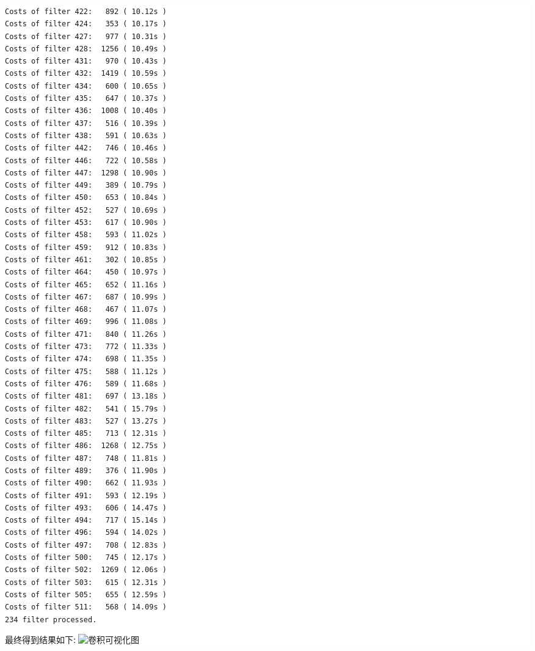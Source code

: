     Costs of filter 422:   892 ( 10.12s )
    Costs of filter 424:   353 ( 10.17s )
    Costs of filter 427:   977 ( 10.31s )
    Costs of filter 428:  1256 ( 10.49s )
    Costs of filter 431:   970 ( 10.43s )
    Costs of filter 432:  1419 ( 10.59s )
    Costs of filter 434:   600 ( 10.65s )
    Costs of filter 435:   647 ( 10.37s )
    Costs of filter 436:  1008 ( 10.40s )
    Costs of filter 437:   516 ( 10.39s )
    Costs of filter 438:   591 ( 10.63s )
    Costs of filter 442:   746 ( 10.46s )
    Costs of filter 446:   722 ( 10.58s )
    Costs of filter 447:  1298 ( 10.90s )
    Costs of filter 449:   389 ( 10.79s )
    Costs of filter 450:   653 ( 10.84s )
    Costs of filter 452:   527 ( 10.69s )
    Costs of filter 453:   617 ( 10.90s )
    Costs of filter 458:   593 ( 11.02s )
    Costs of filter 459:   912 ( 10.83s )
    Costs of filter 461:   302 ( 10.85s )
    Costs of filter 464:   450 ( 10.97s )
    Costs of filter 465:   652 ( 11.16s )
    Costs of filter 467:   687 ( 10.99s )
    Costs of filter 468:   467 ( 11.07s )
    Costs of filter 469:   996 ( 11.08s )
    Costs of filter 471:   840 ( 11.26s )
    Costs of filter 473:   772 ( 11.33s )
    Costs of filter 474:   698 ( 11.35s )
    Costs of filter 475:   588 ( 11.12s )
    Costs of filter 476:   589 ( 11.68s )
    Costs of filter 481:   697 ( 13.18s )
    Costs of filter 482:   541 ( 15.79s )
    Costs of filter 483:   527 ( 13.27s )
    Costs of filter 485:   713 ( 12.31s )
    Costs of filter 486:  1268 ( 12.75s )
    Costs of filter 487:   748 ( 11.81s )
    Costs of filter 489:   376 ( 11.90s )
    Costs of filter 490:   662 ( 11.93s )
    Costs of filter 491:   593 ( 12.19s )
    Costs of filter 493:   606 ( 14.47s )
    Costs of filter 494:   717 ( 15.14s )
    Costs of filter 496:   594 ( 14.02s )
    Costs of filter 497:   708 ( 12.83s )
    Costs of filter 500:   745 ( 12.17s )
    Costs of filter 502:  1269 ( 12.06s )
    Costs of filter 503:   615 ( 12.31s )
    Costs of filter 505:   655 ( 12.59s )
    Costs of filter 511:   568 ( 14.09s )
    234 filter processed.



```python

```

最终得到结果如下:
![卷积可视化图](https://github.com/ZhengWG/Imgs_blog/raw/master/Keras-exercise/vgg_block5_conv1_15x15.png)
